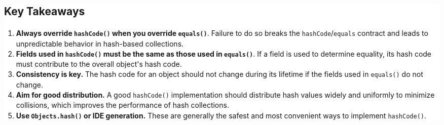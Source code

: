 
## Key Takeaways

1.  **Always override `hashCode()` when you override `equals()`**. Failure to do so breaks the `hashCode`/`equals` contract and leads to unpredictable behavior in hash-based collections.
2.  **Fields used in `hashCode()` must be the same as those used in `equals()`**. If a field is used to determine equality, its hash code must contribute to the overall object's hash code.
3.  **Consistency is key.** The hash code for an object should not change during its lifetime if the fields used in `equals()` do not change.
4.  **Aim for good distribution.** A good `hashCode()` implementation should distribute hash values widely and uniformly to minimize collisions, which improves the performance of hash collections.
5.  **Use `Objects.hash()` or IDE generation.** These are generally the safest and most convenient ways to implement `hashCode()`.